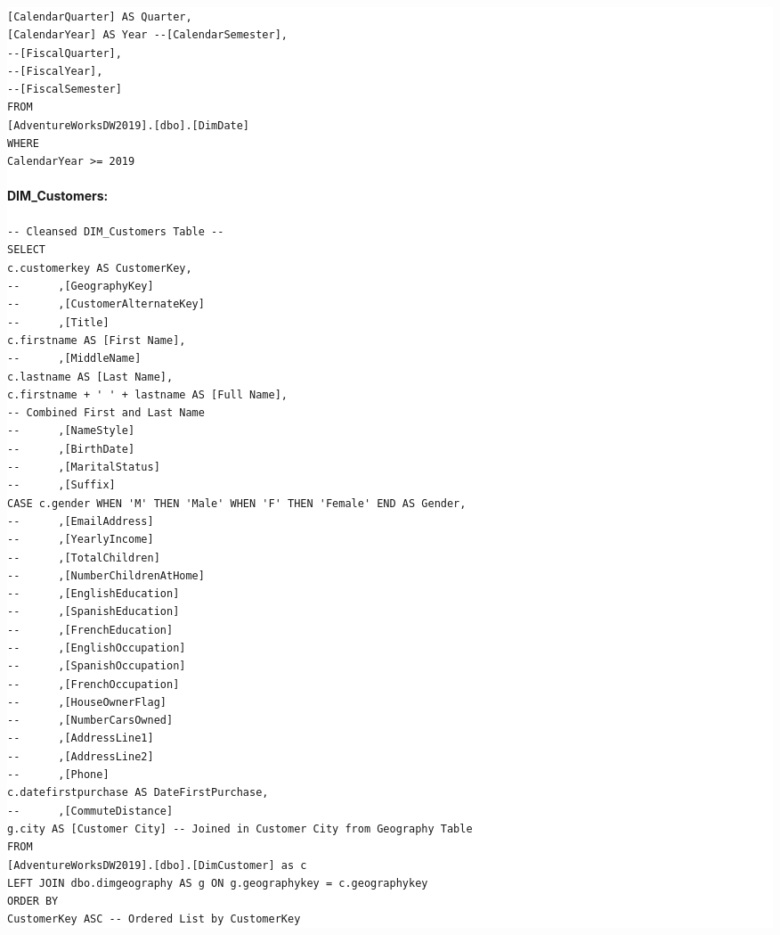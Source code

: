 ```
[CalendarQuarter] AS Quarter,
[CalendarYear] AS Year --[CalendarSemester],
--[FiscalQuarter],
--[FiscalYear],
--[FiscalSemester]
FROM
[AdventureWorksDW2019].[dbo].[DimDate]
WHERE
CalendarYear >= 2019
```

#### DIM_Customers:

```
-- Cleansed DIM_Customers Table --
SELECT
c.customerkey AS CustomerKey,
--      ,[GeographyKey]
--      ,[CustomerAlternateKey]
--      ,[Title]
c.firstname AS [First Name],
--      ,[MiddleName]
c.lastname AS [Last Name],
c.firstname + ' ' + lastname AS [Full Name],
-- Combined First and Last Name
--      ,[NameStyle]
--      ,[BirthDate]
--      ,[MaritalStatus]
--      ,[Suffix]
CASE c.gender WHEN 'M' THEN 'Male' WHEN 'F' THEN 'Female' END AS Gender,
--      ,[EmailAddress]
--      ,[YearlyIncome]
--      ,[TotalChildren]
--      ,[NumberChildrenAtHome]
--      ,[EnglishEducation]
--      ,[SpanishEducation]
--      ,[FrenchEducation]
--      ,[EnglishOccupation]
--      ,[SpanishOccupation]
--      ,[FrenchOccupation]
--      ,[HouseOwnerFlag]
--      ,[NumberCarsOwned]
--      ,[AddressLine1]
--      ,[AddressLine2]
--      ,[Phone]
c.datefirstpurchase AS DateFirstPurchase,
--      ,[CommuteDistance]
g.city AS [Customer City] -- Joined in Customer City from Geography Table
FROM
[AdventureWorksDW2019].[dbo].[DimCustomer] as c
LEFT JOIN dbo.dimgeography AS g ON g.geographykey = c.geographykey
ORDER BY
CustomerKey ASC -- Ordered List by CustomerKey
```


[Excel]: https://img.shields.io/badge/Excel-217346?style=for-the-badge&logo=microsoft-excel&logoColor=white
[Excel-url]: https://www.microsoft.com/en-us/microsoft-365/excel
[SQL]: https://img.shields.io/badge/SQL-4479A1?style=for-the-badge&logo=postgresql&logoColor=white
[SQL-url]: https://en.wikipedia.org/wiki/SQL
[PowerBI]: https://img.shields.io/badge/Power%20BI-F2C811?style=for-the-badge&logo=power-bi&logoColor=black
[PowerBI-url]: https://powerbi.microsoft.com/